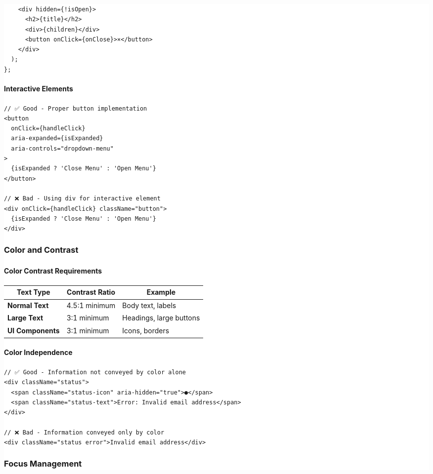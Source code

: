 ```tsx
    <div hidden={!isOpen}>
      <h2>{title}</h2>
      <div>{children}</div>
      <button onClick={onClose}>×</button>
    </div>
  );
};
```

#### Interactive Elements

```tsx
// ✅ Good - Proper button implementation
<button
  onClick={handleClick}
  aria-expanded={isExpanded}
  aria-controls="dropdown-menu"
>
  {isExpanded ? 'Close Menu' : 'Open Menu'}
</button>

// ❌ Bad - Using div for interactive element
<div onClick={handleClick} className="button">
  {isExpanded ? 'Close Menu' : 'Open Menu'}
</div>
```

### Color and Contrast

#### Color Contrast Requirements

| Text Type         | Contrast Ratio | Example                 |
| ----------------- | -------------- | ----------------------- |
| **Normal Text**   | 4.5:1 minimum  | Body text, labels       |
| **Large Text**    | 3:1 minimum    | Headings, large buttons |
| **UI Components** | 3:1 minimum    | Icons, borders          |

#### Color Independence

```tsx
// ✅ Good - Information not conveyed by color alone
<div className="status">
  <span className="status-icon" aria-hidden="true">●</span>
  <span className="status-text">Error: Invalid email address</span>
</div>

// ❌ Bad - Information conveyed only by color
<div className="status error">Invalid email address</div>
```

### Focus Management
